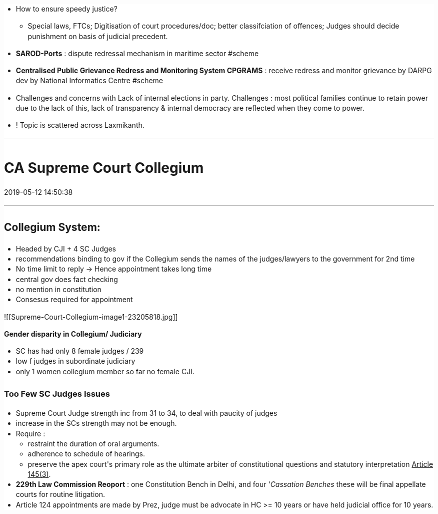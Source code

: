 - How to ensure speedy justice?
	- Special laws, FTCs; Digitisation of court procedures/doc; better classifciation of offences; Judges should decide punishment on basis of judicial precedent.
- **SAROD-Ports** : dispute redressal mechanism in maritime sector #scheme
- **Centralised Public Grievance Redress and Monitoring System CPGRAMS** : receive redress and monitor grievance by DARPG dev by National Informatics Centre #scheme
- Challenges and concerns with Lack of internal elections in party. Challenges : most political families continue to retain power due to the lack of this, lack of transparency & internal democracy are reflected when they come to power.

- ! Topic is scattered across Laxmikanth. 

---

# CA Supreme Court Collegium

2019-05-12 14:50:38

---

## Collegium System:

- Headed by CJI + 4 SC Judges
- recommendations binding to gov if the Collegium sends the names of the judges/lawyers to the government for 2nd time
- No time limit to reply -> Hence appointment takes long time
- central gov does fact checking
- no mention in constitution
- Consesus required for appointment

![[Supreme-Court-Collegium-image1-23205818.jpg]]

**Gender disparity in Collegium/ Judiciary**

- SC has had only 8 female judges / 239
- low f judges in subordinate judiciary
- only 1 women collegium member so far no female CJI.

### Too Few SC Judges Issues

- Supreme Court Judge strength inc from 31 to 34, to deal with paucity of judges
- increase in the SCs strength may not be enough.
- Require :
    - restraint the duration of oral arguments.
    - adherence to schedule of hearings.
    - preserve the apex court's primary role as the ultimate arbiter of constitutional questions and statutory interpretation [Article 145(3)](https://indiankanoon.org/doc/244297/).
- **229th Law Commission Reoport** : one Constitution Bench in Delhi, and four '*Cassation Benches* these will be final appellate courts for routine litigation.
- Article 124 appointments are made by Prez, judge must be advocate in HC >= 10 years or have held judicial office for 10 years.


[^1]: [[15 - Interstate Relations.pdf#page=2]]
[^2]: [[36 - Subordinate Courts 2.pdf#page=14]]
[^3]: [[36 - Subordinate Courts 1.pdf#page=8]]
[^4]: [[36 - Subordinate Courts.pdf#page=16]]
[^6]: [[35 - Tribunals.pdf]]
[^7]: [[29 - Public Interest Litigation.pdf]]
[^8]: [[28 - Judicial Activism.pdf]]
[^9]: [[26 - Supreme Court.pdf]]